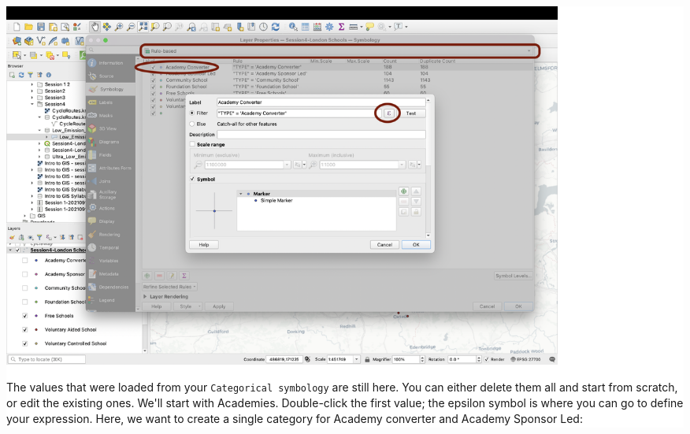 <img src="../assets/images/S4-31.png" width="700">


The values that were loaded from your `Categorical symbology` are still here. You can either delete them all and start from scratch, or edit the existing ones. We'll start with Academies. Double-click the first value; the epsilon symbol is where you can go to define your expression. Here, we want to create a single category for Academy converter and Academy Sponsor Led:
